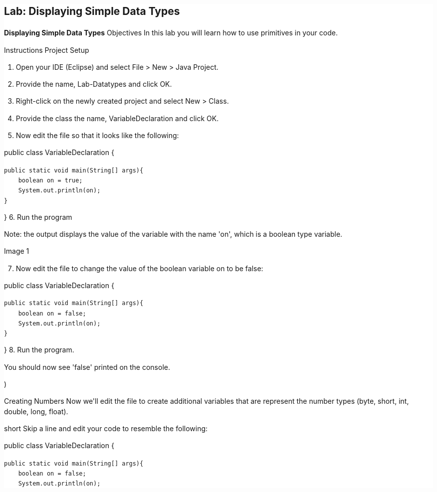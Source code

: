 ## Lab: Displaying Simple Data Types
**Displaying Simple Data Types**
Objectives
In this lab you will learn how to use primitives in your code. 

Instructions
Project Setup
1. Open your IDE (Eclipse) and select File > New > Java Project. 

2. Provide the name, Lab-Datatypes and click OK. 

3. Right-click on the newly created project and select New > Class.

4. Provide the class the name, VariableDeclaration and click OK.

5. Now edit the file so that it looks like the following:

public class VariableDeclaration {

    public static void main(String[] args){
        boolean on = true;
        System.out.println(on);
    }
}
6. Run the program

Note: the output displays the value of the variable with the name 'on', which is a boolean type variable.

Image 1

7. Now edit the file to change the value of the boolean variable on to be false:

public class VariableDeclaration {

    public static void main(String[] args){
        boolean on = false;
        System.out.println(on);
    }
}
8. Run the program.

You should now see 'false' printed on the console.

)

Creating Numbers
Now we'll edit the file to create additional variables that are represent the number types (byte, short, int, double, long, float).

short
Skip a line and edit your code to resemble the following:

public class VariableDeclaration {

    public static void main(String[] args){
        boolean on = false;
        System.out.println(on);
